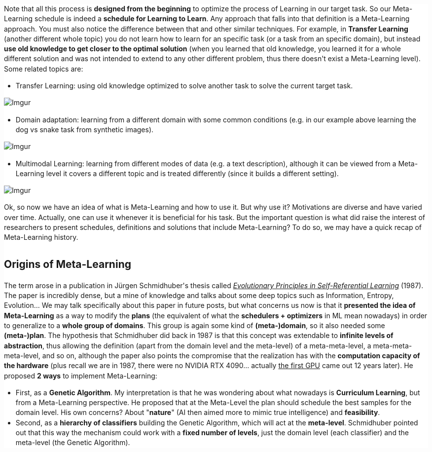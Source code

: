 Note that all this process is **designed from the beginning** to optimize the process of Learning in our target task. So our Meta-Learning schedule is indeed a **schedule for Learning to Learn**. Any approach that falls into that definition is a Meta-Learning approach. You must also notice the difference between that and other similar techniques. For example, in **Transfer Learning** (another different whole topic) you do not learn how to learn for an specific task (or a task from an specific domain), but instead **use old knowledge to get closer to the optimal solution** (when you learned that old knowledge, you learned it for a whole different solution and was not intended to extend to any other different problem, thus there doesn't exist a Meta-Learning level). Some related topics are:

* Transfer Learning: using old knowledge optimized to solve another task to solve the current target task.
  
![Imgur](https://i.imgur.com/4kN4Xu8.png)
  
* Domain adaptation: learning from a different domain with some common conditions (e.g. in our example above learning the dog vs snake task from synthetic images).
  
![Imgur](https://i.imgur.com/FLTKEbi.png)
  
* Multimodal Learning: learning from different modes of data (e.g. a text description), although it can be viewed from a Meta-Learning level it covers a different topic and is treated differently (since it builds a different setting).
  
![Imgur](https://i.imgur.com/rTmjzmU.png)

Ok, so now we have an idea of what is Meta-Learning and how to use it. But why use it? Motivations are diverse and have varied over time. Actually, one can use it whenever it is beneficial for his task. But the important question is what did raise the interest of researchers to present schedules, definitions and solutions that include Meta-Learning? To do so, we may have a quick recap of Meta-Learning history.

## **Origins of Meta-Learning**

The term arose in a publication in Jürgen Schmidhuber's thesis called [*Evolutionary Principles in Self-Referential Learning*](https://people.idsia.ch/~juergen/diploma1987ocr.pdf) (1987). The paper is incredibly dense, but a mine of knowledge and talks about some deep topics such as Information, Entropy, Evolution... We may talk specifically about this paper in future posts, but what concerns us now is that it **presented the idea of Meta-Learning** as a way to modify the **plans** (the equivalent of what the **schedulers + optimizers** in ML mean nowadays) in order to generalize to a **whole group of domains**. This group is again some kind of **(meta-)domain**, so it also needed some **(meta-)plan**. The hypothesis that Schmidhuber did back in 1987 is that this concept was extendable to **infinite levels of abstraction**, thus allowing the definition (apart from the domain level and the meta-level) of a meta-meta-level, a meta-meta-meta-level, and so on, although the paper also points the compromise that the realization has with the **computation capacity of the hardware** (plus recall we are in 1987, there were no NVIDIA RTX 4090... actually [the first GPU](https://en.wikipedia.org/wiki/GeForce_256) came out 12 years later). He proposed **2 ways** to implement Meta-Learning:

* First, as a **Genetic Algorithm**. My interpretation is that he was wondering about what nowadays is **Curriculum Learning**, but from a Meta-Learning perspective. He proposed that at the Meta-Level the plan should schedule the best samples for the domain level. His own concerns? About "**nature**" (AI then aimed more to mimic true intelligence) and **feasibility**.
* Second, as a **hierarchy of classifiers** building the Genetic Algorithm, which will act at the **meta-level**. Schmidhuber pointed out that this way the mechanism could work with a **fixed number of levels**, just the domain level (each classifier) and the meta-level (the Genetic Algorithm).
